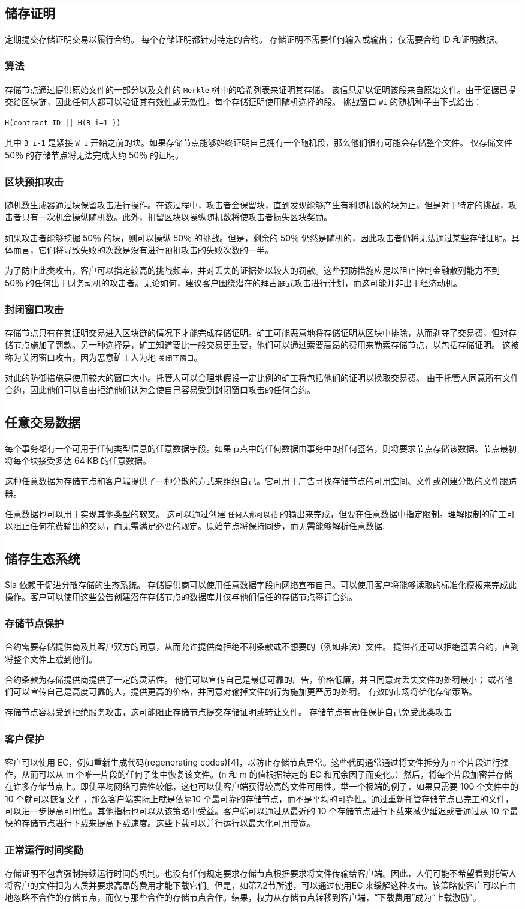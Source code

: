 ## 储存证明
定期提交存储证明交易以履行合约。 每个存储证明都针对特定的合约。 存储证明不需要任何输入或输出； 仅需要合约 ID 和证明数据。
### 算法
存储节点通过提供原始文件的一部分以及文件的 `Merkle` 树中的哈希列表来证明其存储。 该信息足以证明该段来自原始文件。由于证据已提交给区块链，因此任何人都可以验证其有效性或无效性。每个存储证明使用随机选择的段。 挑战窗口 `Wi` 的随机种子由下式给出：

	H(contract ID || H(B i−1 ))
其中 `B i-1` 是紧接 `W i` 开始之前的块。如果存储节点能够始终证明自己拥有一个随机段，那么他们很有可能会存储整个文件。 仅存储文件 50％ 的存储节点将无法完成大约 50％ 的证明。
### 区块预扣攻击
随机数生成器通过块保留攻击进行操作。在该过程中，攻击者会保留块，直到发现能够产生有利随机数的块为止。但是对于特定的挑战，攻击者只有一次机会操纵随机数。此外，扣留区块以操纵随机数将使攻击者损失区块奖励。

如果攻击者能够挖掘 50％ 的块，则可以操纵 50％ 的挑战。但是，剩余的 50％ 仍然是随机的，因此攻击者仍将无法通过某些存储证明。具体而言，它们将导致失败的次数是没有进行预扣攻击的失败次数的一半。

为了防止此类攻击，客户可以指定较高的挑战频率，并对丢失的证据处以较大的罚款。这些预防措施应足以阻止控制金融散列能力不到 50％ 的任何出于财务动机的攻击者。无论如何，建议客户围绕潜在的拜占庭式攻击进行计划，而这可能并非出于经济动机。
### 封闭窗口攻击
存储节点只有在其证明交易进入区块链的情况下才能完成存储证明。矿工可能恶意地将存储证明从区块中排除，从而剥夺了交易费，但对存储节点施加了罚款。另一种选择是，矿工知道要比一般交易更重要，他们可以通过索要高昂的费用来勒索存储节点，以包括存储证明。 这被称为关闭窗口攻击，因为恶意矿工人为地 `关闭了窗口`。

对此的防御措施是使用较大的窗口大小。托管人可以合理地假设一定比例的矿工将包括他们的证明以换取交易费。 由于托管人同意所有文件合约，因此他们可以自由拒绝他们认为会使自己容易受到封闭窗口攻击的任何合约。
## 任意交易数据
每个事务都有一个可用于任何类型信息的任意数据字段。如果节点中的任何数据由事务中的任何签名，则将要求节点存储该数据。节点最初将每个块接受多达 64 KB 的任意数据。

这种任意数据为存储节点和客户端提供了一种分散的方式来组织自己。它可用于广告寻找存储节点的可用空间、文件或创建分散的文件跟踪器。

任意数据也可以用于实现其他类型的软叉。 这可以通过创建 `任何人都可以花` 的输出来完成，但要在任意数据中指定限制。理解限制的矿工可以阻止任何花费输出的交易，而无需满足必要的规定。原始节点将保持同步，而无需能够解析任意数据.

## 储存生态系统
Sia 依赖于促进分散存储的生态系统。 存储提供商可以使用任意数据字段向网络宣布自己。可以使用客户将能够读取的标准化模板来完成此操作。客户可以使用这些公告创建潜在存储节点的数据库并仅与他们信任的存储节点签订合约。
### 存储节点保护
合约需要存储提供商及其客户双方的同意，从而允许提供商拒绝不利条款或不想要的（例如非法）文件。 提供者还可以拒绝签署合约，直到将整个文件上载到他们。

合约条款为存储提供商提供了一定的灵活性。 他们可以宣传自己是最低可靠的广告，价格低廉，并且同意对丢失文件的处罚最小； 或者他们可以宣传自己是高度可靠的人，提供更高的价格，并同意对输掉文件的行为施加更严厉的处罚。 有效的市场将优化存储策略。

存储节点容易受到拒绝服务攻击，这可能阻止存储节点提交存储证明或转让文件。 存储节点有责任保护自己免受此类攻击
### 客户保护
客户可以使用 EC，例如重新生成代码(regenerating codes)[4]，以防止存储节点异常。这些代码通常通过将文件拆分为 n 个片段进行操作，从而可以从 m 个唯一片段的任何子集中恢复该文件。(n 和 m 的值根据特定的 EC 和冗余因子而变化。）然后，将每个片段加密并存储在许多存储节点上。即使平均网络可靠性较低，这也可以使客户端获得较高的文件可用性。举一个极端的例子，如果只需要 100 个文件中的 10 个就可以恢复文件，那么客户端实际上就是依靠10 个最可靠的存储节点，而不是平均的可靠性。通过重新托管存储节点已完工的文件，可以进一步提高可用性。其他指标也可以从该策略中受益。客户端可以通过从最近的 10 个存储节点进行下载来减少延迟或者通过从 10 个最快的存储节点进行下载来提高下载速度。这些下载可以并行运行以最大化可用带宽。
### 正常运行时间奖励
存储证明不包含强制持续运行时间的机制。也没有任何规定要求存储节点根据要求将文件传输给客户端。因此，人们可能不希望看到托管人将客户的文件扣为人质并要求高昂的费用才能下载它们。但是，如第7.2节所述，可以通过使用EC 来缓解这种攻击。该策略使客户可以自由地忽略不合作的存储节点，而仅与那些合作的存储节点合作。结果，权力从存储节点转移到客户端，“下载费用”成为“上载激励”。
